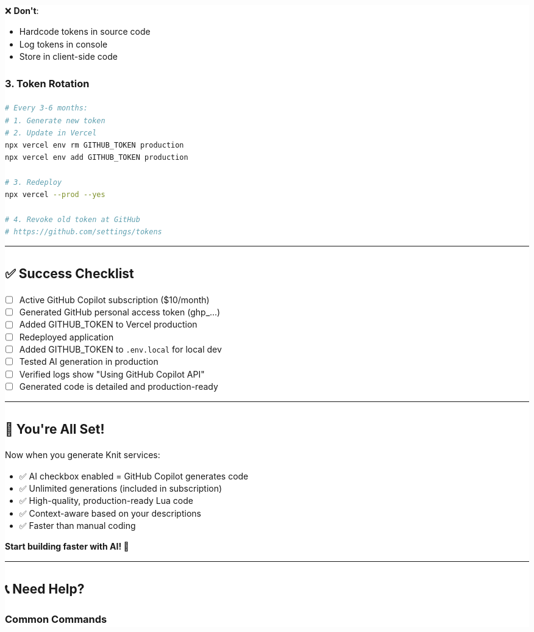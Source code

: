 ❌ **Don't**:
- Hardcode tokens in source code
- Log tokens in console
- Store in client-side code

### 3. Token Rotation

```bash
# Every 3-6 months:
# 1. Generate new token
# 2. Update in Vercel
npx vercel env rm GITHUB_TOKEN production
npx vercel env add GITHUB_TOKEN production

# 3. Redeploy
npx vercel --prod --yes

# 4. Revoke old token at GitHub
# https://github.com/settings/tokens
```

---

## ✅ Success Checklist

- [ ] Active GitHub Copilot subscription ($10/month)
- [ ] Generated GitHub personal access token (ghp_...)
- [ ] Added GITHUB_TOKEN to Vercel production
- [ ] Redeployed application
- [ ] Added GITHUB_TOKEN to `.env.local` for local dev
- [ ] Tested AI generation in production
- [ ] Verified logs show "Using GitHub Copilot API"
- [ ] Generated code is detailed and production-ready

---

## 🎉 You're All Set!

Now when you generate Knit services:
- ✅ AI checkbox enabled = GitHub Copilot generates code
- ✅ Unlimited generations (included in subscription)
- ✅ High-quality, production-ready Lua code
- ✅ Context-aware based on your descriptions
- ✅ Faster than manual coding

**Start building faster with AI! 🚀**

---

## 📞 Need Help?

### Common Commands
